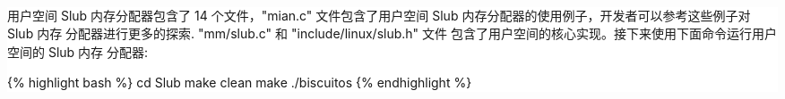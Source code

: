 用户空间 Slub 内存分配器包含了 14 个文件，"mian.c" 文件包含了用户空间
Slub 内存分配器的使用例子，开发者可以参考这些例子对 Slub 内存
分配器进行更多的探索. "mm/slub.c" 和 "include/linux/slub.h" 文件
包含了用户空间的核心实现。接下来使用下面命令运行用户空间的 Slub 内存
分配器:

{% highlight bash %}
cd Slub
make clean
make
./biscuitos
{% endhighlight %}
